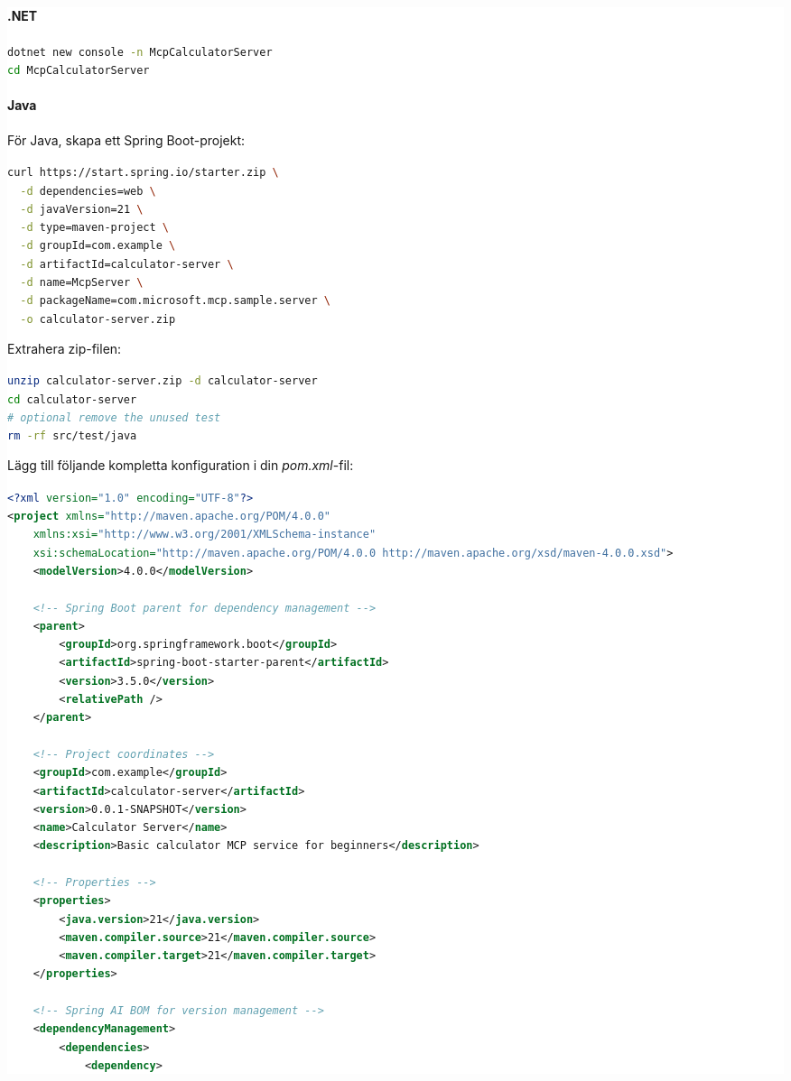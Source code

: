 #### .NET

```sh
dotnet new console -n McpCalculatorServer
cd McpCalculatorServer
```

#### Java

För Java, skapa ett Spring Boot-projekt:

```bash
curl https://start.spring.io/starter.zip \
  -d dependencies=web \
  -d javaVersion=21 \
  -d type=maven-project \
  -d groupId=com.example \
  -d artifactId=calculator-server \
  -d name=McpServer \
  -d packageName=com.microsoft.mcp.sample.server \
  -o calculator-server.zip
```

Extrahera zip-filen:

```bash
unzip calculator-server.zip -d calculator-server
cd calculator-server
# optional remove the unused test
rm -rf src/test/java
```

Lägg till följande kompletta konfiguration i din *pom.xml*-fil:

```xml
<?xml version="1.0" encoding="UTF-8"?>
<project xmlns="http://maven.apache.org/POM/4.0.0"
    xmlns:xsi="http://www.w3.org/2001/XMLSchema-instance"
    xsi:schemaLocation="http://maven.apache.org/POM/4.0.0 http://maven.apache.org/xsd/maven-4.0.0.xsd">
    <modelVersion>4.0.0</modelVersion>
    
    <!-- Spring Boot parent for dependency management -->
    <parent>
        <groupId>org.springframework.boot</groupId>
        <artifactId>spring-boot-starter-parent</artifactId>
        <version>3.5.0</version>
        <relativePath />
    </parent>

    <!-- Project coordinates -->
    <groupId>com.example</groupId>
    <artifactId>calculator-server</artifactId>
    <version>0.0.1-SNAPSHOT</version>
    <name>Calculator Server</name>
    <description>Basic calculator MCP service for beginners</description>

    <!-- Properties -->
    <properties>
        <java.version>21</java.version>
        <maven.compiler.source>21</maven.compiler.source>
        <maven.compiler.target>21</maven.compiler.target>
    </properties>

    <!-- Spring AI BOM for version management -->
    <dependencyManagement>
        <dependencies>
            <dependency>
```